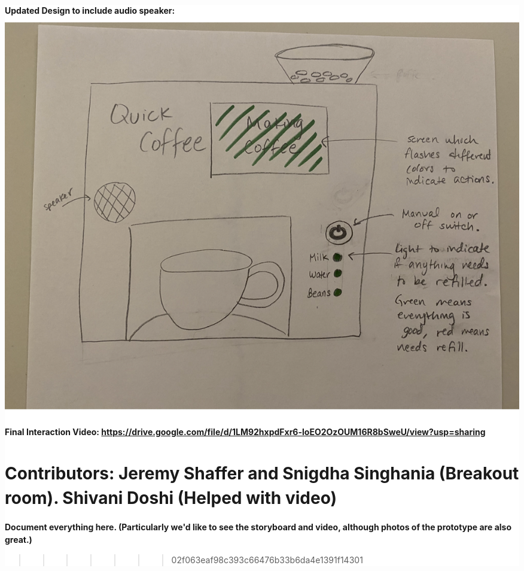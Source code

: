 **Updated Design to include audio speaker: ![Updated Prototype design image](https://github.com/Rpoddar1953/Interactive-Lab-Hub/blob/Spring2021/Lab%201/IDD_Lab1_part2design.png)**

**Final Interaction Video: https://drive.google.com/file/d/1LM92hxpdFxr6-loEO2OzOUM16R8bSweU/view?usp=sharing**

**Contributors: Jeremy Shaffer and Snigdha Singhania (Breakout room). Shivani Doshi (Helped with video)**
=======
**Document everything here. (Particularly we'd like to see the storyboard and video, although photos of the prototype are also great.)**
>>>>>>> 02f063eaf98c393c66476b33b6da4e1391f14301
